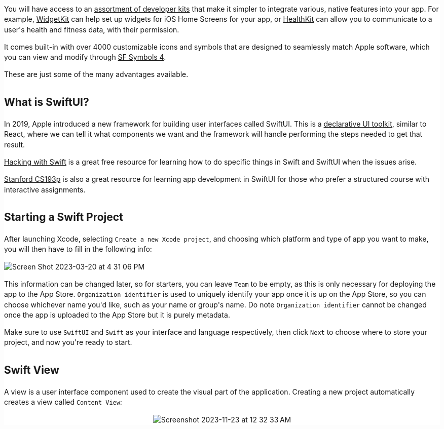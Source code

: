 You will have access to an [assortment of developer kits](https://developer.apple.com/documentation/technologies?input=kit) that make
it simpler to integrate various, native features into your app. For example, [WidgetKit](https://developer.apple.com/documentation/WidgetKit)
can help set up widgets for iOS Home Screens for your app, or [HealthKit](https://developer.apple.com/documentation/healthkit) can allow you
to communicate to a user's health and fitness data, with their permission.

It comes built-in with over 4000 customizable icons and symbols that are designed to seamlessly match Apple software, which you can view and
modify through [SF Symbols 4](https://developer.apple.com/sf-symbols/).

These are just some of the many advantages available.

## What is SwiftUI?
In 2019, Apple introduced a new framework for building user interfaces called SwiftUI. This is a [declarative UI toolkit](https://www.hackingwithswift.com/quick-start/swiftui/what-is-swiftui), similar to React, where we can tell it what components we want
and the framework will handle performing the steps needed to get that result.

[Hacking with Swift](https://www.hackingwithswift.com) is a great free resource for learning how to do specific things in Swift and SwiftUI
when the issues arise.

[Stanford CS193p](https://cs193p.sites.stanford.edu) is also a great resource for learning app development in SwiftUI for those who prefer a structured course with interactive assignments.

## Starting a Swift Project
After launching Xcode, selecting `Create a new Xcode project`, and choosing which platform and type of app you want to make, you will then have
to fill in the following info:

<img width="1512" alt="Screen Shot 2023-03-20 at 4 31 06 PM" src="https://user-images.githubusercontent.com/65694861/226458997-0d9c6227-9ce6-4d34-91b0-58c69b02d016.png">

This information can be changed later, so for starters, you can leave `Team` to be empty, as this is only necessary for deploying the app to the App Store. `Organization identifier` is used to uniquely identify your app once it is up on the App Store, so you can choose whichever name you'd like, such as your name or group's name. Do note `Organization identifier` cannot be changed once the app is uploaded to the App Store but it is purely metadata.

Make sure to use `SwiftUI` and `Swift` as your interface and language respectively, then click `Next` to choose where to store your project, and now you're ready to start.


## Swift View

A view is a user interface component used to create the visual part of the application. Creating a new project automatically creates a view called `Content View`:  

<p align="center">
<img width="500" alt="Screenshot 2023-11-23 at 12 32 33 AM" src="https://github.com/learning-software-engineering/learning-software-engineering.github.io/assets/97854264/58e8197c-897b-4bff-be4d-77b6daa62ecd">
</p>
